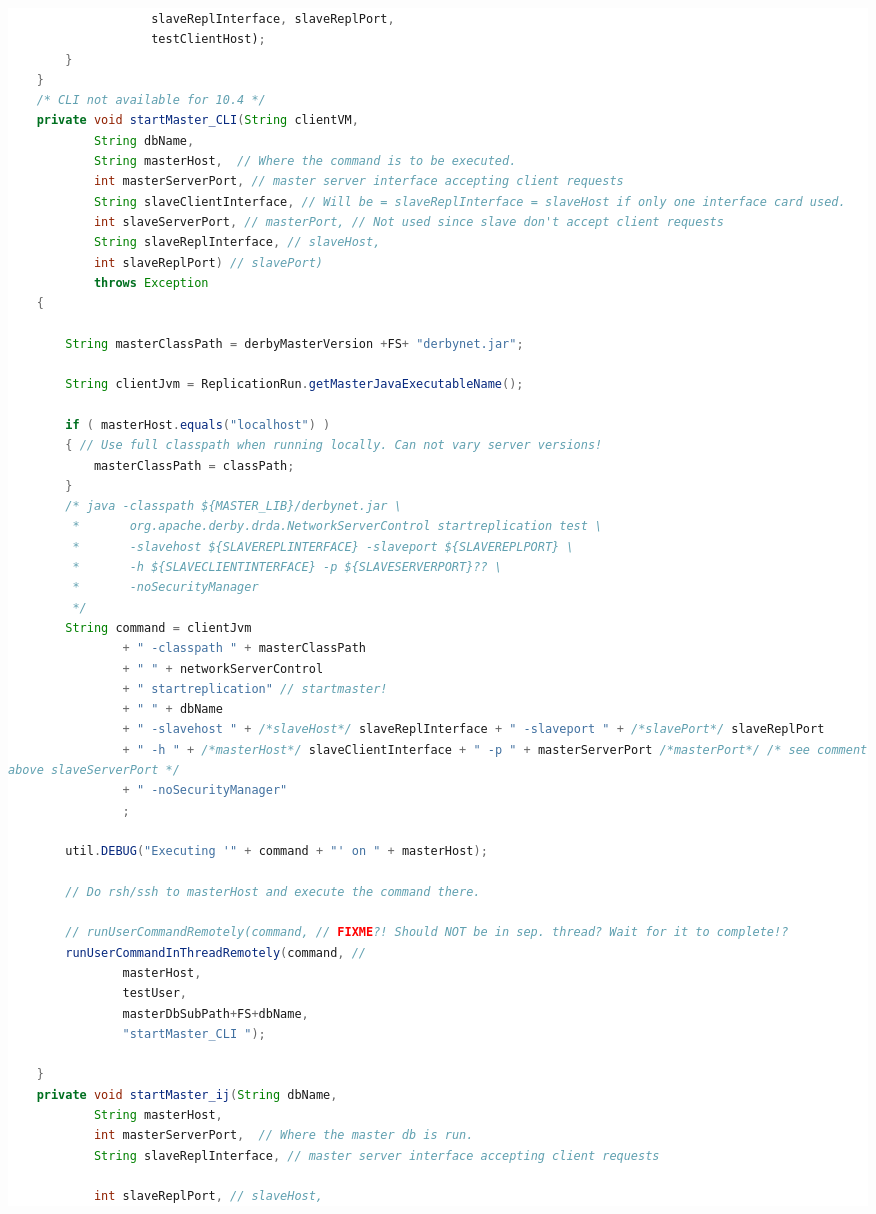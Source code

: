 ```java
                    slaveReplInterface, slaveReplPort, 
                    testClientHost);
        }
    }
    /* CLI not available for 10.4 */
    private void startMaster_CLI(String clientVM,
            String dbName,
            String masterHost,  // Where the command is to be executed.
            int masterServerPort, // master server interface accepting client requests
            String slaveClientInterface, // Will be = slaveReplInterface = slaveHost if only one interface card used.
            int slaveServerPort, // masterPort, // Not used since slave don't accept client requests
            String slaveReplInterface, // slaveHost,
            int slaveReplPort) // slavePort)
            throws Exception
    {
        
        String masterClassPath = derbyMasterVersion +FS+ "derbynet.jar";
        
        String clientJvm = ReplicationRun.getMasterJavaExecutableName();
        
        if ( masterHost.equals("localhost") )
        { // Use full classpath when running locally. Can not vary server versions!
            masterClassPath = classPath;
        }
        /* java -classpath ${MASTER_LIB}/derbynet.jar \
         *       org.apache.derby.drda.NetworkServerControl startreplication test \
         *       -slavehost ${SLAVEREPLINTERFACE} -slaveport ${SLAVEREPLPORT} \
         *       -h ${SLAVECLIENTINTERFACE} -p ${SLAVESERVERPORT}?? \
         *       -noSecurityManager
         */
        String command = clientJvm
                + " -classpath " + masterClassPath
                + " " + networkServerControl
                + " startreplication" // startmaster!
                + " " + dbName
                + " -slavehost " + /*slaveHost*/ slaveReplInterface + " -slaveport " + /*slavePort*/ slaveReplPort
                + " -h " + /*masterHost*/ slaveClientInterface + " -p " + masterServerPort /*masterPort*/ /* see comment above slaveServerPort */
                + " -noSecurityManager"
                ;
        
        util.DEBUG("Executing '" + command + "' on " + masterHost);
        
        // Do rsh/ssh to masterHost and execute the command there.
        
        // runUserCommandRemotely(command, // FIXME?! Should NOT be in sep. thread? Wait for it to complete!?
        runUserCommandInThreadRemotely(command, //
                masterHost,
                testUser,
                masterDbSubPath+FS+dbName,
                "startMaster_CLI ");
        
    }
    private void startMaster_ij(String dbName,
            String masterHost,
            int masterServerPort,  // Where the master db is run.
            String slaveReplInterface, // master server interface accepting client requests
            
            int slaveReplPort, // slaveHost,
```